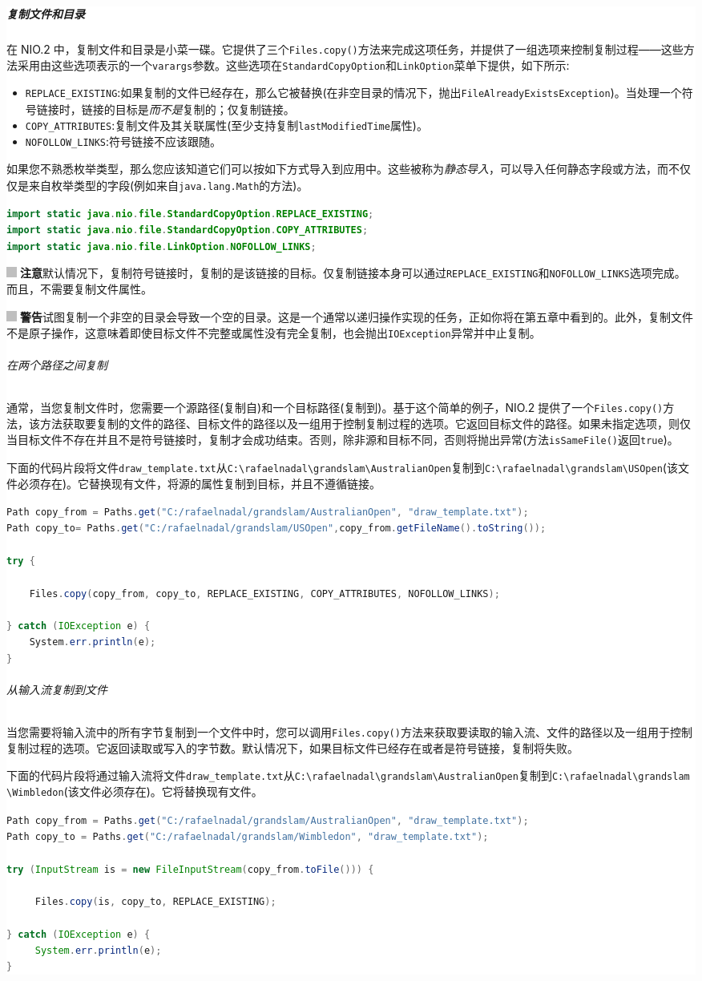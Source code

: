 ##### 复制文件和目录

在 NIO.2 中，复制文件和目录是小菜一碟。它提供了三个`Files.copy()`方法来完成这项任务，并提供了一组选项来控制复制过程——这些方法采用由这些选项表示的一个`varargs`参数。这些选项在`StandardCopyOption`和`LinkOption`菜单下提供，如下所示:

*   `REPLACE_EXISTING`:如果复制的文件已经存在，那么它被替换(在非空目录的情况下，抛出`FileAlreadyExistsException`)。当处理一个符号链接时，链接的目标是*而不是*复制的；仅复制链接。
*   `COPY_ATTRIBUTES`:复制文件及其关联属性(至少支持复制`lastModifiedTime`属性)。
*   `NOFOLLOW_LINKS`:符号链接不应该跟随。

如果您不熟悉枚举类型，那么您应该知道它们可以按如下方式导入到应用中。这些被称为*静态导入*，可以导入任何静态字段或方法，而不仅仅是来自枚举类型的字段(例如来自`java.lang.Math`的方法)。

```java
import static java.nio.file.StandardCopyOption.REPLACE_EXISTING;
import static java.nio.file.StandardCopyOption.COPY_ATTRIBUTES;
import static java.nio.file.LinkOption.NOFOLLOW_LINKS;
```

![Image](img/square.jpg) **注意**默认情况下，复制符号链接时，复制的是该链接的目标。仅复制链接本身可以通过`REPLACE_EXISTING`和`NOFOLLOW_LINKS`选项完成。而且，不需要复制文件属性。

![Image](img/square.jpg) **警告**试图复制一个非空的目录会导致一个空的目录。这是一个通常以递归操作实现的任务，正如你将在第五章中看到的。此外，复制文件不是原子操作，这意味着即使目标文件不完整或属性没有完全复制，也会抛出`IOException`异常并中止复制。

###### 在两个路径之间复制

通常，当您复制文件时，您需要一个源路径(复制自)和一个目标路径(复制到)。基于这个简单的例子，NIO.2 提供了一个`Files.copy()`方法，该方法获取要复制的文件的路径、目标文件的路径以及一组用于控制复制过程的选项。它返回目标文件的路径。如果未指定选项，则仅当目标文件不存在并且不是符号链接时，复制才会成功结束。否则，除非源和目标不同，否则将抛出异常(方法`isSameFile()`返回`true`)。

下面的代码片段将文件`draw_template.txt`从`C:\rafaelnadal\grandslam\AustralianOpen`复制到`C:\rafaelnadal\grandslam\USOpen`(该文件必须存在)。它替换现有文件，将源的属性复制到目标，并且不遵循链接。

```java
Path copy_from = Paths.get("C:/rafaelnadal/grandslam/AustralianOpen", "draw_template.txt");
Path copy_to= Paths.get("C:/rafaelnadal/grandslam/USOpen",copy_from.getFileName().toString());

try {

    Files.copy(copy_from, copy_to, REPLACE_EXISTING, COPY_ATTRIBUTES, NOFOLLOW_LINKS);

} catch (IOException e) {
    System.err.println(e);
}
```

###### 从输入流复制到文件

当您需要将输入流中的所有字节复制到一个文件中时，您可以调用`Files.copy()`方法来获取要读取的输入流、文件的路径以及一组用于控制复制过程的选项。它返回读取或写入的字节数。默认情况下，如果目标文件已经存在或者是符号链接，复制将失败。

下面的代码片段将通过输入流将文件`draw_template.txt`从`C:\rafaelnadal\grandslam\AustralianOpen`复制到`C:\rafaelnadal\grandslam\Wimbledon`(该文件必须存在)。它将替换现有文件。

```java
Path copy_from = Paths.get("C:/rafaelnadal/grandslam/AustralianOpen", "draw_template.txt");
Path copy_to = Paths.get("C:/rafaelnadal/grandslam/Wimbledon", "draw_template.txt");

try (InputStream is = new FileInputStream(copy_from.toFile())) {

     Files.copy(is, copy_to, REPLACE_EXISTING);

} catch (IOException e) {
     System.err.println(e);
}
```

